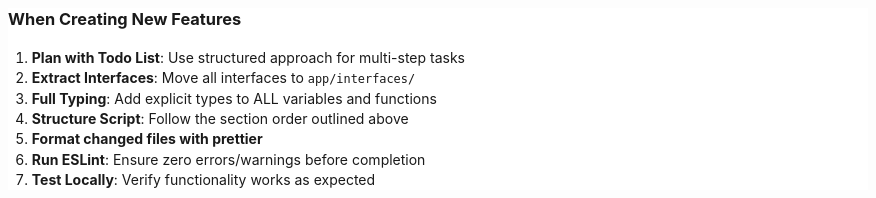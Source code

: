 ### When Creating New Features

1. **Plan with Todo List**: Use structured approach for multi-step tasks
2. **Extract Interfaces**: Move all interfaces to `app/interfaces/`
3. **Full Typing**: Add explicit types to ALL variables and functions
4. **Structure Script**: Follow the section order outlined above
5. **Format changed files with prettier**
6. **Run ESLint**: Ensure zero errors/warnings before completion
7. **Test Locally**: Verify functionality works as expected
